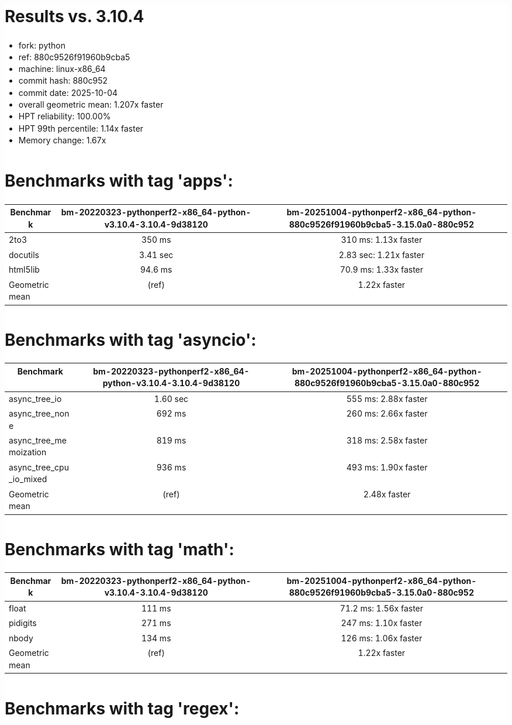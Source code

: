 # Results vs. 3.10.4

- fork: python
- ref: 880c9526f91960b9cba5
- machine: linux-x86_64
- commit hash: 880c952
- commit date: 2025-10-04
- overall geometric mean: 1.207x faster
- HPT reliability: 100.00%
- HPT 99th percentile: 1.14x faster
- Memory change: 1.67x

Benchmarks with tag 'apps':
===========================

| Benchmark      | bm-20220323-pythonperf2-x86_64-python-v3.10.4-3.10.4-9d38120 | bm-20251004-pythonperf2-x86_64-python-880c9526f91960b9cba5-3.15.0a0-880c952 |
|----------------|:------------------------------------------------------------:|:---------------------------------------------------------------------------:|
| 2to3           | 350 ms                                                       | 310 ms: 1.13x faster                                                        |
| docutils       | 3.41 sec                                                     | 2.83 sec: 1.21x faster                                                      |
| html5lib       | 94.6 ms                                                      | 70.9 ms: 1.33x faster                                                       |
| Geometric mean | (ref)                                                        | 1.22x faster                                                                |

Benchmarks with tag 'asyncio':
==============================

| Benchmark               | bm-20220323-pythonperf2-x86_64-python-v3.10.4-3.10.4-9d38120 | bm-20251004-pythonperf2-x86_64-python-880c9526f91960b9cba5-3.15.0a0-880c952 |
|-------------------------|:------------------------------------------------------------:|:---------------------------------------------------------------------------:|
| async_tree_io           | 1.60 sec                                                     | 555 ms: 2.88x faster                                                        |
| async_tree_none         | 692 ms                                                       | 260 ms: 2.66x faster                                                        |
| async_tree_memoization  | 819 ms                                                       | 318 ms: 2.58x faster                                                        |
| async_tree_cpu_io_mixed | 936 ms                                                       | 493 ms: 1.90x faster                                                        |
| Geometric mean          | (ref)                                                        | 2.48x faster                                                                |

Benchmarks with tag 'math':
===========================

| Benchmark      | bm-20220323-pythonperf2-x86_64-python-v3.10.4-3.10.4-9d38120 | bm-20251004-pythonperf2-x86_64-python-880c9526f91960b9cba5-3.15.0a0-880c952 |
|----------------|:------------------------------------------------------------:|:---------------------------------------------------------------------------:|
| float          | 111 ms                                                       | 71.2 ms: 1.56x faster                                                       |
| pidigits       | 271 ms                                                       | 247 ms: 1.10x faster                                                        |
| nbody          | 134 ms                                                       | 126 ms: 1.06x faster                                                        |
| Geometric mean | (ref)                                                        | 1.22x faster                                                                |

Benchmarks with tag 'regex':
============================
